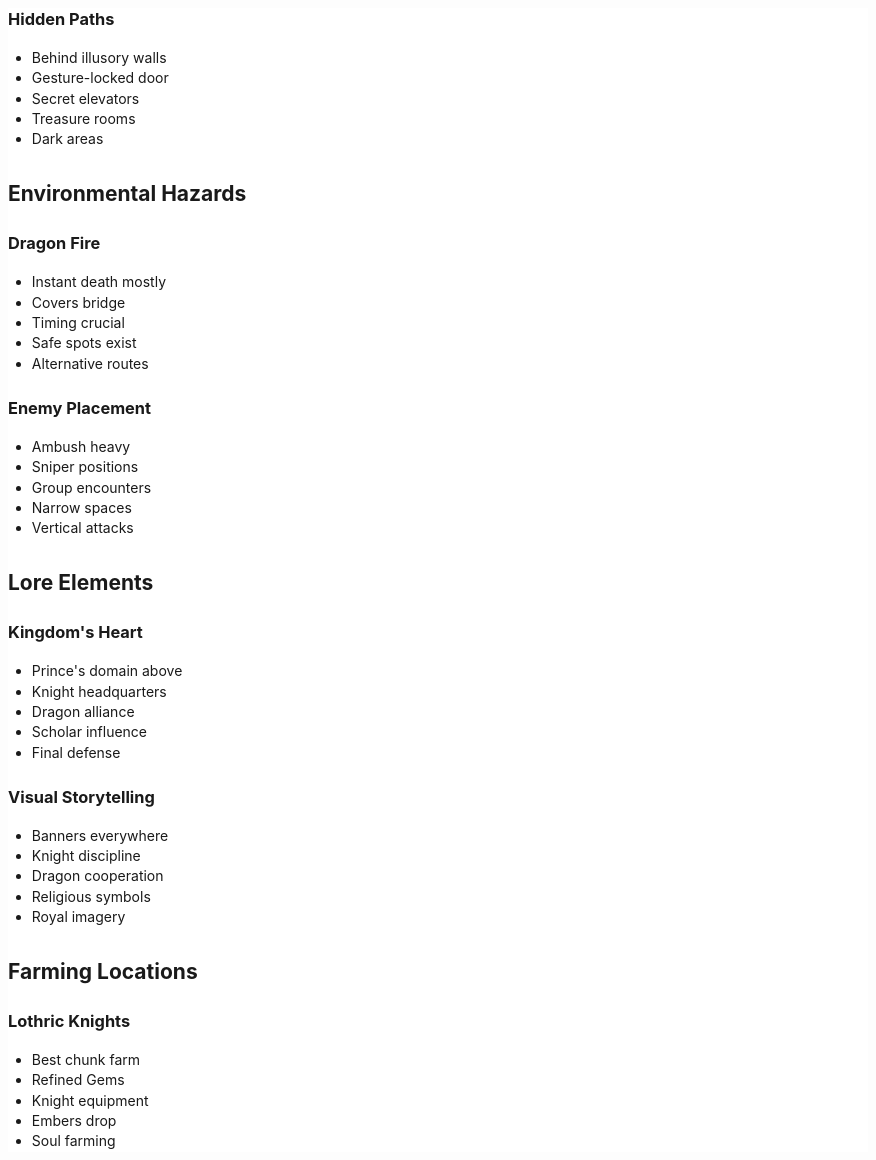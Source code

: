 ### Hidden Paths
- Behind illusory walls
- Gesture-locked door
- Secret elevators
- Treasure rooms
- Dark areas

## Environmental Hazards

### Dragon Fire
- Instant death mostly
- Covers bridge
- Timing crucial
- Safe spots exist
- Alternative routes

### Enemy Placement
- Ambush heavy
- Sniper positions
- Group encounters
- Narrow spaces
- Vertical attacks

## Lore Elements

### Kingdom's Heart
- Prince's domain above
- Knight headquarters
- Dragon alliance
- Scholar influence
- Final defense

### Visual Storytelling
- Banners everywhere
- Knight discipline
- Dragon cooperation
- Religious symbols
- Royal imagery

## Farming Locations

### Lothric Knights
- Best chunk farm
- Refined Gems
- Knight equipment
- Embers drop
- Soul farming
